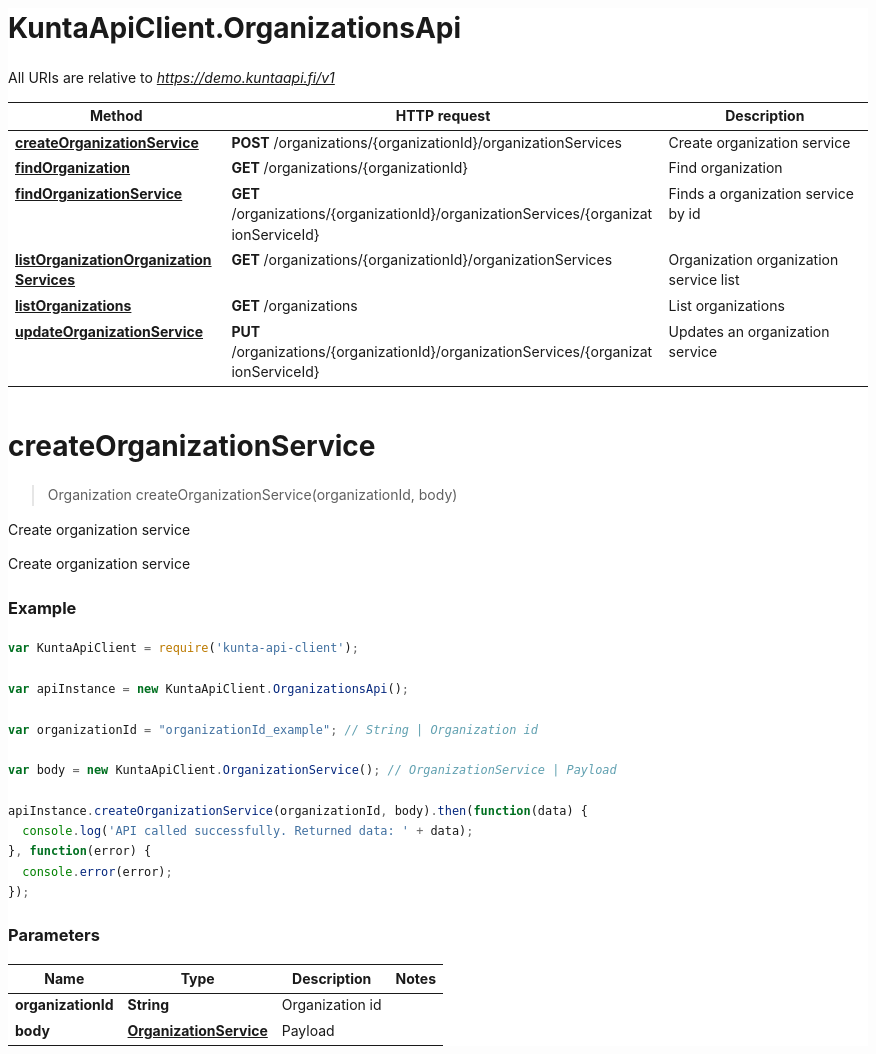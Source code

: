# KuntaApiClient.OrganizationsApi

All URIs are relative to *https://demo.kuntaapi.fi/v1*

Method | HTTP request | Description
------------- | ------------- | -------------
[**createOrganizationService**](OrganizationsApi.md#createOrganizationService) | **POST** /organizations/{organizationId}/organizationServices | Create organization service
[**findOrganization**](OrganizationsApi.md#findOrganization) | **GET** /organizations/{organizationId} | Find organization
[**findOrganizationService**](OrganizationsApi.md#findOrganizationService) | **GET** /organizations/{organizationId}/organizationServices/{organizationServiceId} | Finds a organization service by id
[**listOrganizationOrganizationServices**](OrganizationsApi.md#listOrganizationOrganizationServices) | **GET** /organizations/{organizationId}/organizationServices | Organization organization service list
[**listOrganizations**](OrganizationsApi.md#listOrganizations) | **GET** /organizations | List organizations
[**updateOrganizationService**](OrganizationsApi.md#updateOrganizationService) | **PUT** /organizations/{organizationId}/organizationServices/{organizationServiceId} | Updates an organization service


<a name="createOrganizationService"></a>
# **createOrganizationService**
> Organization createOrganizationService(organizationId, body)

Create organization service

Create organization service

### Example
```javascript
var KuntaApiClient = require('kunta-api-client');

var apiInstance = new KuntaApiClient.OrganizationsApi();

var organizationId = "organizationId_example"; // String | Organization id

var body = new KuntaApiClient.OrganizationService(); // OrganizationService | Payload

apiInstance.createOrganizationService(organizationId, body).then(function(data) {
  console.log('API called successfully. Returned data: ' + data);
}, function(error) {
  console.error(error);
});

```

### Parameters

Name | Type | Description  | Notes
------------- | ------------- | ------------- | -------------
 **organizationId** | **String**| Organization id | 
 **body** | [**OrganizationService**](OrganizationService.md)| Payload | 
